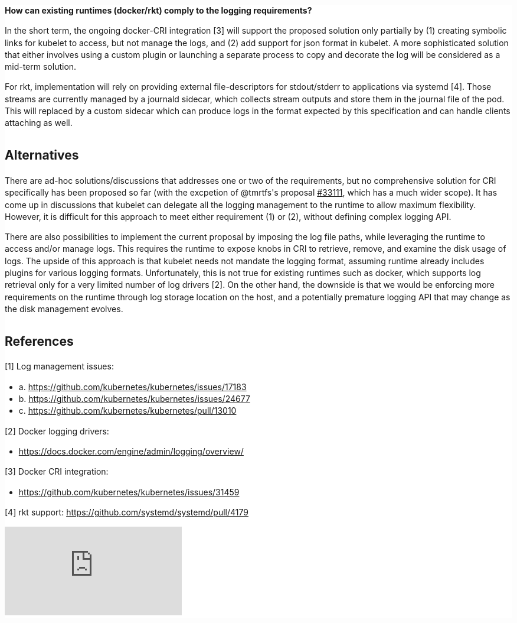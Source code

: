 **How can existing runtimes (docker/rkt) comply to the logging requirements?**

In the short term, the ongoing docker-CRI integration [3] will support the
proposed solution only partially by (1) creating symbolic links for kubelet
to access, but not manage the logs, and (2) add support for json format in
kubelet. A more sophisticated solution that either involves using a custom
plugin or launching a separate process to copy and decorate the log will be
considered as a mid-term solution.

For rkt, implementation will rely on providing external file-descriptors for
stdout/stderr to applications via systemd [4]. Those streams are currently
managed by a journald sidecar, which collects stream outputs and store them
in the journal file of the pod. This will replaced by a custom sidecar which
can produce logs in the format expected by this specification and can handle
clients attaching as well.

## Alternatives

There are ad-hoc solutions/discussions that addresses one or two of the
requirements, but no comprehensive solution for CRI specifically has been
proposed so far (with the excpetion of @tmrtfs's proposal
[#33111](https://github.com/kubernetes/kubernetes/pull/33111), which has a much
wider scope). It has come up in discussions that kubelet can delegate all the
logging management to the runtime to allow maximum flexibility. However, it is
difficult for this approach to meet either requirement (1) or (2), without
defining complex logging API.

There are also possibilities to implement the current proposal by imposing the
log file paths, while leveraging the runtime to access and/or manage logs. This
requires the runtime to expose knobs in CRI to retrieve, remove, and examine
the disk usage of logs. The upside of this approach is that kubelet needs not
mandate the logging format, assuming runtime already includes plugins for
various logging formats. Unfortunately, this is not true for existing runtimes
such as docker, which supports log retrieval only for a very limited number of
log drivers [2]. On the other hand, the downside is that we would be enforcing
more requirements on the runtime through log storage location on the host, and
a potentially premature logging API that may change as the disk management
evolves.

## References

[1] Log management issues:
 - a. https://github.com/kubernetes/kubernetes/issues/17183
 - b. https://github.com/kubernetes/kubernetes/issues/24677
 - c. https://github.com/kubernetes/kubernetes/pull/13010

[2] Docker logging drivers:
 - https://docs.docker.com/engine/admin/logging/overview/

[3] Docker CRI integration:
 - https://github.com/kubernetes/kubernetes/issues/31459

[4] rkt support: https://github.com/systemd/systemd/pull/4179




[![Analytics](https://kubernetes-site.appspot.com/UA-36037335-10/GitHub/docs/proposals/kubelet-cri-logging.md?pixel)]()

